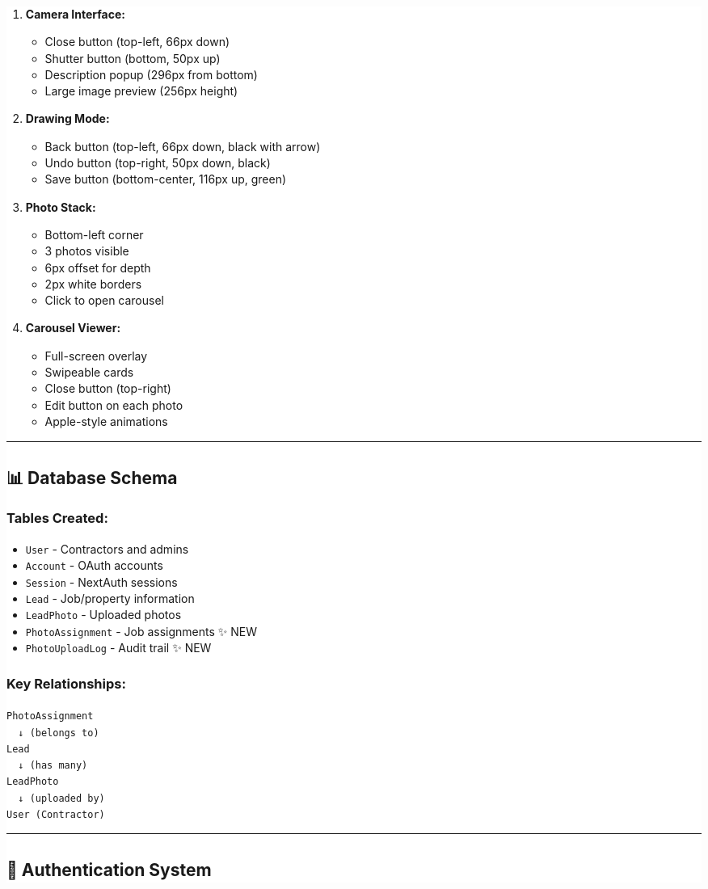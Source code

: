 1. **Camera Interface:**
   - Close button (top-left, 66px down)
   - Shutter button (bottom, 50px up)
   - Description popup (296px from bottom)
   - Large image preview (256px height)

2. **Drawing Mode:**
   - Back button (top-left, 66px down, black with arrow)
   - Undo button (top-right, 50px down, black)
   - Save button (bottom-center, 116px up, green)

3. **Photo Stack:**
   - Bottom-left corner
   - 3 photos visible
   - 6px offset for depth
   - 2px white borders
   - Click to open carousel

4. **Carousel Viewer:**
   - Full-screen overlay
   - Swipeable cards
   - Close button (top-right)
   - Edit button on each photo
   - Apple-style animations

---

## 📊 **Database Schema**

### **Tables Created:**
- `User` - Contractors and admins
- `Account` - OAuth accounts
- `Session` - NextAuth sessions
- `Lead` - Job/property information
- `LeadPhoto` - Uploaded photos
- `PhotoAssignment` - Job assignments ✨ NEW
- `PhotoUploadLog` - Audit trail ✨ NEW

### **Key Relationships:**
```
PhotoAssignment
  ↓ (belongs to)
Lead
  ↓ (has many)
LeadPhoto
  ↓ (uploaded by)
User (Contractor)
```

---

## 🔐 **Authentication System**
